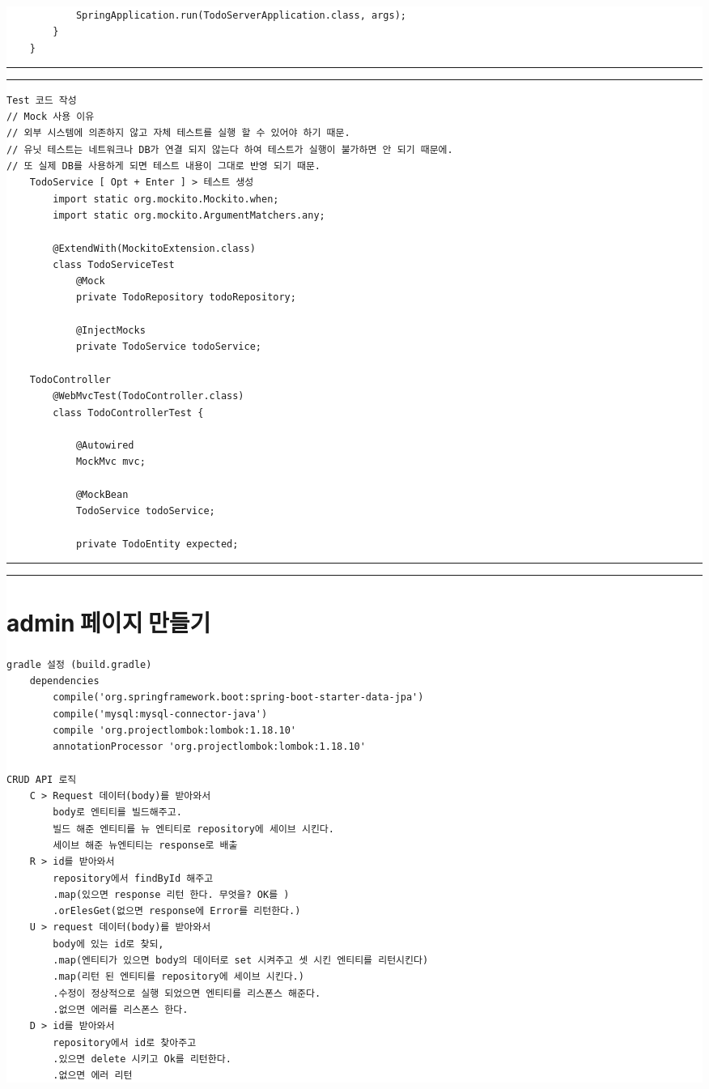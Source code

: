                 SpringApplication.run(TodoServerApplication.class, args);
            }
        }
----------
----------
    Test 코드 작성
    // Mock 사용 이유
    // 외부 시스템에 의존하지 않고 자체 테스트를 실행 할 수 있어야 하기 때문.
    // 유닛 테스트는 네트워크나 DB가 연결 되지 않는다 하여 테스트가 실행이 불가하면 안 되기 때문에.
    // 또 실제 DB를 사용하게 되면 테스트 내용이 그대로 반영 되기 때문.
        TodoService [ Opt + Enter ] > 테스트 생성
            import static org.mockito.Mockito.when;
            import static org.mockito.ArgumentMatchers.any;

            @ExtendWith(MockitoExtension.class)
            class TodoServiceTest
                @Mock
                private TodoRepository todoRepository;

                @InjectMocks
                private TodoService todoService;
        
        TodoController
            @WebMvcTest(TodoController.class)
            class TodoControllerTest {

                @Autowired
                MockMvc mvc;

                @MockBean
                TodoService todoService;

                private TodoEntity expected;
----------
----------

# admin 페이지 만들기
    gradle 설정 (build.gradle)
        dependencies
            compile('org.springframework.boot:spring-boot-starter-data-jpa')
            compile('mysql:mysql-connector-java')
            compile 'org.projectlombok:lombok:1.18.10'
            annotationProcessor 'org.projectlombok:lombok:1.18.10'
    
    CRUD API 로직
        C > Request 데이터(body)를 받아와서
            body로 엔티티를 빌드해주고.
            빌드 해준 엔티티를 뉴 엔티티로 repository에 세이브 시킨다.
            세이브 해준 뉴엔티티는 response로 배출
        R > id를 받아와서
            repository에서 findById 해주고
            .map(있으면 response 리턴 한다. 무엇을? OK를 )
            .orElesGet(없으면 response에 Error를 리턴한다.)
        U > request 데이터(body)를 받아와서
            body에 있는 id로 찾되,
            .map(엔티티가 있으면 body의 데이터로 set 시켜주고 셋 시킨 엔티티를 리턴시킨다)
            .map(리턴 된 엔티티를 repository에 세이브 시킨다.)
            .수정이 정상적으로 실행 되었으면 엔티티를 리스폰스 해준다.
            .없으면 에러를 리스폰스 한다.
        D > id를 받아와서
            repository에서 id로 찾아주고
            .있으면 delete 시키고 Ok를 리턴한다.
            .없으면 에러 리턴
